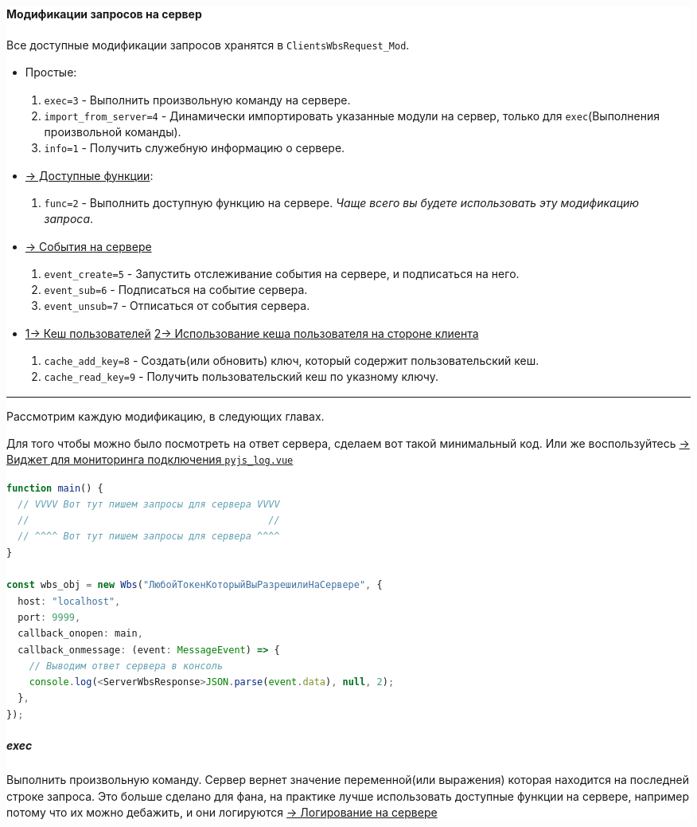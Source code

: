#### Модификации запросов на сервер

Все доступные модификации запросов хранятся в `ClientsWbsRequest_Mod`.

- Простые:

  1. `exec=3` - Выполнить произвольную команду на сервере.
  2. `import_from_server=4` - Динамически импортировать указанные модули на сервер, только для `exec`(Выполнения произвольной команды).
  3. `info=1` - Получить служебную информацию о сервере.

- [-> Доступные функции](#доступные-функции):

  1. `func=2` - Выполнить доступную функцию на сервере. _Чаще всего вы будете использовать эту модификацию запроса_.

- [-> События на сервере](#события-на-сервере)

  1. `event_create=5` - Запустить отслеживание события на сервере, и подписаться на него.
  2. `event_sub=6` - Подписаться на событие сервера.
  3. `event_unsub=7` - Отписаться от события сервера.

- [1-> Кеш пользователей](#кеш-пользователей) [2-> Использование кеша пользователя на стороне клиента](#использование-кеша-пользователя-на-стороне-клиента)
  1. `cache_add_key=8` - Создать(или обновить) ключ, который содержит пользовательский кеш.
  2. `cache_read_key=9` - Получить пользовательский кеш по указному ключу.

---

Рассмотрим каждую модификацию, в следующих главах.

Для того чтобы можно было посмотреть на ответ сервера, сделаем вот такой минимальный код. Или же воспользуйтесь [-> Виджет для мониторинга подключения `pyjs_log.vue`](#виджет-для-мониторинга-подключения-pyjs_logvue)

```ts
function main() {
  // VVVV Вот тут пишем запросы для сервера VVVV
  //                                          //
  // ^^^^ Вот тут пишем запросы для сервера ^^^^
}

const wbs_obj = new Wbs("ЛюбойТокенКоторыйВыРазрешилиНаСервере", {
  host: "localhost",
  port: 9999,
  callback_onopen: main,
  callback_onmessage: (event: MessageEvent) => {
    // Выводим ответ сервера в консоль
    console.log(<ServerWbsResponse>JSON.parse(event.data), null, 2);
  },
});
```

##### exec

Выполнить произвольную команду. Сервер вернет значение переменной(или выражения) которая находится на последней строке запроса. Это больше сделано для фана, на практике лучше использовать доступные функции на сервере, например потому что их можно дебажить, и они логируются [-> Логирование на сервере](#логирование-на-сервере)

